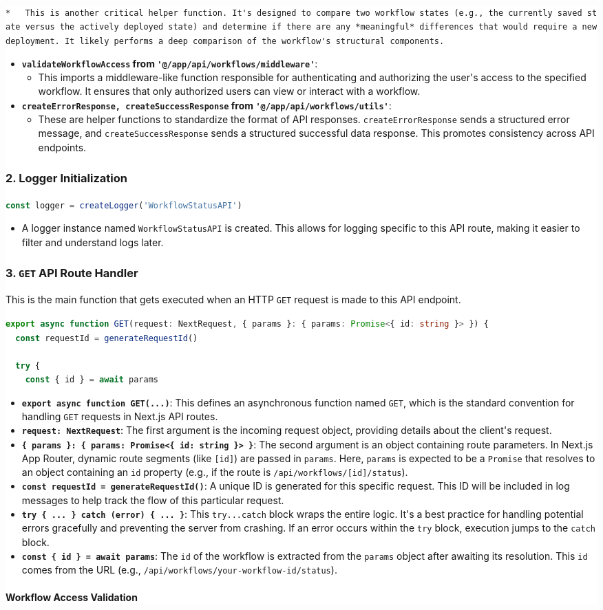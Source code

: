     *   This is another critical helper function. It's designed to compare two workflow states (e.g., the currently saved state versus the actively deployed state) and determine if there are any *meaningful* differences that would require a new deployment. It likely performs a deep comparison of the workflow's structural components.
*   **`validateWorkflowAccess` from `'@/app/api/workflows/middleware'`**:
    *   This imports a middleware-like function responsible for authenticating and authorizing the user's access to the specified workflow. It ensures that only authorized users can view or interact with a workflow.
*   **`createErrorResponse, createSuccessResponse` from `'@/app/api/workflows/utils'`**:
    *   These are helper functions to standardize the format of API responses. `createErrorResponse` sends a structured error message, and `createSuccessResponse` sends a structured successful data response. This promotes consistency across API endpoints.

### 2. Logger Initialization

```typescript
const logger = createLogger('WorkflowStatusAPI')
```

*   A logger instance named `WorkflowStatusAPI` is created. This allows for logging specific to this API route, making it easier to filter and understand logs later.

### 3. `GET` API Route Handler

This is the main function that gets executed when an HTTP `GET` request is made to this API endpoint.

```typescript
export async function GET(request: NextRequest, { params }: { params: Promise<{ id: string }> }) {
  const requestId = generateRequestId()

  try {
    const { id } = await params
```

*   **`export async function GET(...)`**: This defines an asynchronous function named `GET`, which is the standard convention for handling `GET` requests in Next.js API routes.
*   **`request: NextRequest`**: The first argument is the incoming request object, providing details about the client's request.
*   **`{ params }: { params: Promise<{ id: string }> }`**: The second argument is an object containing route parameters. In Next.js App Router, dynamic route segments (like `[id]`) are passed in `params`. Here, `params` is expected to be a `Promise` that resolves to an object containing an `id` property (e.g., if the route is `/api/workflows/[id]/status`).
*   **`const requestId = generateRequestId()`**: A unique ID is generated for this specific request. This ID will be included in log messages to help track the flow of this particular request.
*   **`try { ... } catch (error) { ... }`**: This `try...catch` block wraps the entire logic. It's a best practice for handling potential errors gracefully and preventing the server from crashing. If an error occurs within the `try` block, execution jumps to the `catch` block.
*   **`const { id } = await params`**: The `id` of the workflow is extracted from the `params` object after awaiting its resolution. This `id` comes from the URL (e.g., `/api/workflows/your-workflow-id/status`).

#### Workflow Access Validation
